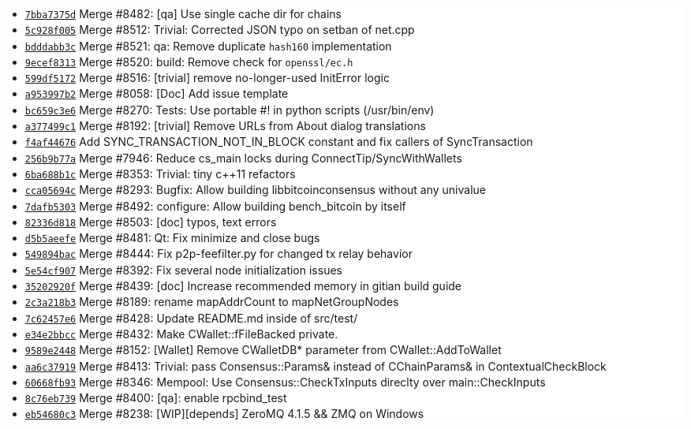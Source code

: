 - [`7bba7375d`](https://github.com/sforpay/sfor/commit/7bba7375d) Merge #8482: [qa] Use single cache dir for chains
- [`5c928f005`](https://github.com/sforpay/sfor/commit/5c928f005) Merge #8512: Trivial: Corrected JSON typo on setban of net.cpp
- [`bdddabb3c`](https://github.com/sforpay/sfor/commit/bdddabb3c) Merge #8521: qa: Remove duplicate `hash160` implementation
- [`9ecef8313`](https://github.com/sforpay/sfor/commit/9ecef8313) Merge #8520: build: Remove check for `openssl/ec.h`
- [`599df5172`](https://github.com/sforpay/sfor/commit/599df5172) Merge #8516: [trivial] remove no-longer-used InitError logic
- [`a953997b2`](https://github.com/sforpay/sfor/commit/a953997b2) Merge #8058: [Doc] Add issue template
- [`bc659c3e6`](https://github.com/sforpay/sfor/commit/bc659c3e6) Merge #8270: Tests: Use portable #! in python scripts (/usr/bin/env)
- [`a377499c1`](https://github.com/sforpay/sfor/commit/a377499c1) Merge #8192: [trivial] Remove URLs from About dialog translations
- [`f4af44676`](https://github.com/sforpay/sfor/commit/f4af44676) Add SYNC_TRANSACTION_NOT_IN_BLOCK constant and fix callers of SyncTransaction
- [`256b9b77a`](https://github.com/sforpay/sfor/commit/256b9b77a) Merge #7946: Reduce cs_main locks during ConnectTip/SyncWithWallets
- [`6ba688b1c`](https://github.com/sforpay/sfor/commit/6ba688b1c) Merge #8353: Trivial: tiny c++11 refactors
- [`cca05694c`](https://github.com/sforpay/sfor/commit/cca05694c) Merge #8293: Bugfix: Allow building libbitcoinconsensus without any univalue
- [`7dafb5303`](https://github.com/sforpay/sfor/commit/7dafb5303) Merge #8492: configure: Allow building bench_bitcoin by itself
- [`82336d818`](https://github.com/sforpay/sfor/commit/82336d818) Merge #8503: [doc] typos, text errors
- [`d5b5aeefe`](https://github.com/sforpay/sfor/commit/d5b5aeefe) Merge #8481: Qt: Fix minimize and close bugs
- [`549894bac`](https://github.com/sforpay/sfor/commit/549894bac) Merge #8444: Fix p2p-feefilter.py for changed tx relay behavior
- [`5e54cf907`](https://github.com/sforpay/sfor/commit/5e54cf907) Merge #8392: Fix several node initialization issues
- [`35202920f`](https://github.com/sforpay/sfor/commit/35202920f) Merge #8439: [doc] Increase recommended memory in gitian build guide
- [`2c3a218b3`](https://github.com/sforpay/sfor/commit/2c3a218b3) Merge #8189: rename mapAddrCount to mapNetGroupNodes
- [`7c62457e6`](https://github.com/sforpay/sfor/commit/7c62457e6) Merge #8428: Update README.md inside of src/test/
- [`e34e2bbcc`](https://github.com/sforpay/sfor/commit/e34e2bbcc) Merge #8432: Make CWallet::fFileBacked private.
- [`9589e2448`](https://github.com/sforpay/sfor/commit/9589e2448) Merge #8152: [Wallet] Remove CWalletDB* parameter from CWallet::AddToWallet
- [`aa6c37919`](https://github.com/sforpay/sfor/commit/aa6c37919) Merge #8413: Trivial: pass Consensus::Params& instead of CChainParams& in ContextualCheckBlock
- [`60668fb93`](https://github.com/sforpay/sfor/commit/60668fb93) Merge #8346: Mempool: Use Consensus::CheckTxInputs direclty over main::CheckInputs
- [`8c76eb739`](https://github.com/sforpay/sfor/commit/8c76eb739) Merge #8400: [qa]: enable rpcbind_test
- [`eb54680c3`](https://github.com/sforpay/sfor/commit/eb54680c3) Merge #8238: [WIP][depends] ZeroMQ 4.1.5 && ZMQ on Windows
